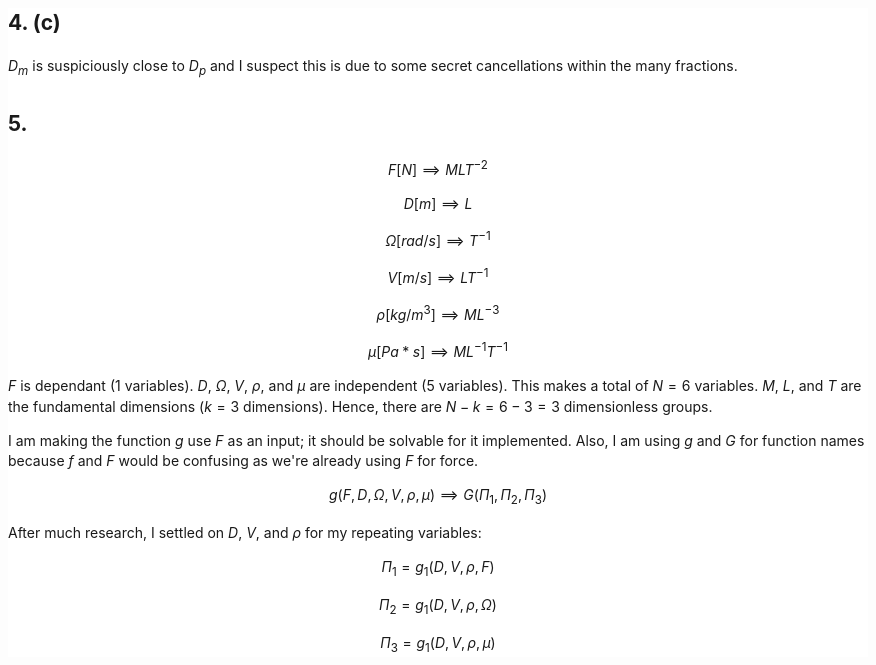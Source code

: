 ## 4. (c)

$D_m$ is suspiciously close to $D_p$ and I suspect this is due to some secret cancellations within the many fractions.

## 5.

$$
F[N] \implies MLT^{-2}
$$

$$
D[m] \implies L
$$

$$
\Omega[rad/s] \implies T^{-1}
$$

$$
V[m/s] \implies LT^{-1}
$$

$$
\rho[kg/m^3] \implies ML^{-3}
$$

$$
\mu[Pa*s] \implies ML^{-1}T^{-1}
$$

$F$ is dependant ($1$ variables). $D$, $\Omega$, $V$, $\rho$, and $\mu$ are independent ($5$ variables). This makes a total of $N=6$ variables. $M$, $L$, and $T$ are the fundamental dimensions ($k=3$ dimensions). Hence, there are $N-k=6-3=3$ dimensionless groups.

I am making the function $g$ use $F$ as an input; it should be solvable for it implemented. Also, I am using $g$ and $G$ for function names because $f$ and $F$ would be confusing as we're already using $F$ for force.

$$
g(F, D, \Omega, V, \rho, \mu) \implies G(\Pi_1, \Pi_2, \Pi_3)
$$

After much research, I settled on $D$, $V$, and $\rho$ for my repeating variables:

$$
\Pi_1 = g_1(D, V, \rho, F)
$$

$$
\Pi_2 = g_1(D, V, \rho, \Omega)
$$

$$
\Pi_3 = g_1(D, V, \rho, \mu)
$$
